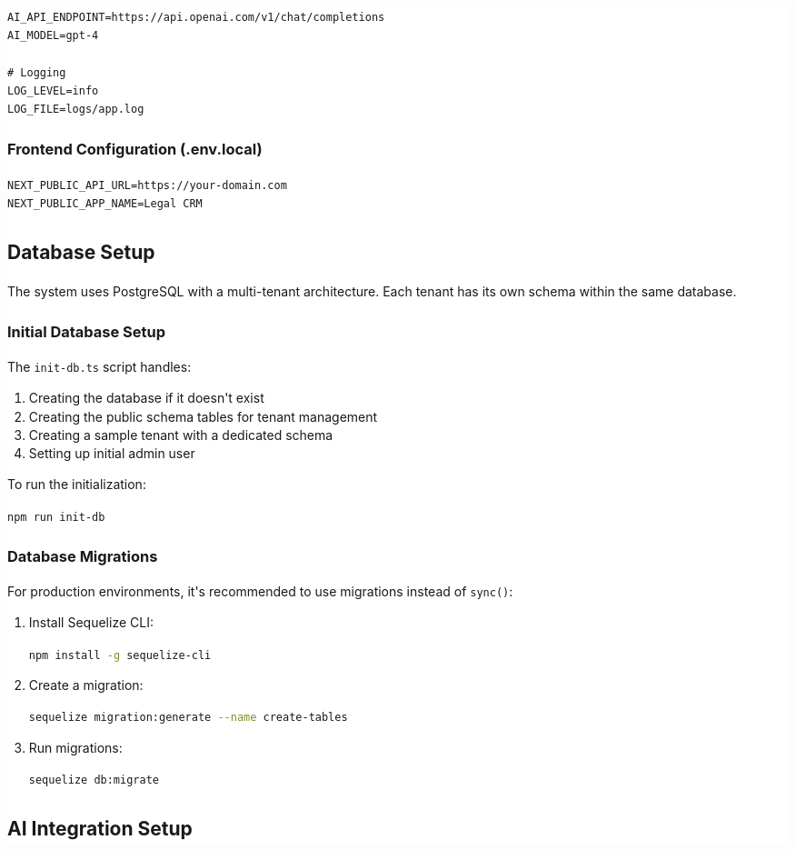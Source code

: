 ```
AI_API_ENDPOINT=https://api.openai.com/v1/chat/completions
AI_MODEL=gpt-4

# Logging
LOG_LEVEL=info
LOG_FILE=logs/app.log
```

### Frontend Configuration (.env.local)

```
NEXT_PUBLIC_API_URL=https://your-domain.com
NEXT_PUBLIC_APP_NAME=Legal CRM
```

## Database Setup

The system uses PostgreSQL with a multi-tenant architecture. Each tenant has its own schema within the same database.

### Initial Database Setup

The `init-db.ts` script handles:

1. Creating the database if it doesn't exist
2. Creating the public schema tables for tenant management
3. Creating a sample tenant with a dedicated schema
4. Setting up initial admin user

To run the initialization:

```bash
npm run init-db
```

### Database Migrations

For production environments, it's recommended to use migrations instead of `sync()`:

1. Install Sequelize CLI:
   ```bash
   npm install -g sequelize-cli
   ```

2. Create a migration:
   ```bash
   sequelize migration:generate --name create-tables
   ```

3. Run migrations:
   ```bash
   sequelize db:migrate
   ```

## AI Integration Setup
